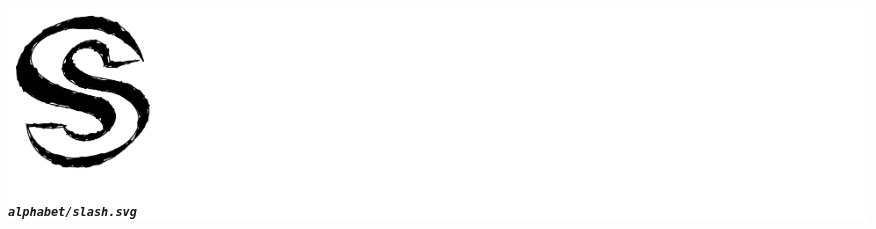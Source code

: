 <img width="150" src="https://github.com/binxio/svg-assets/raw/main/alphabet/s.svg" alt="alphabet/s.svg"/>

##### `alphabet/slash.svg`